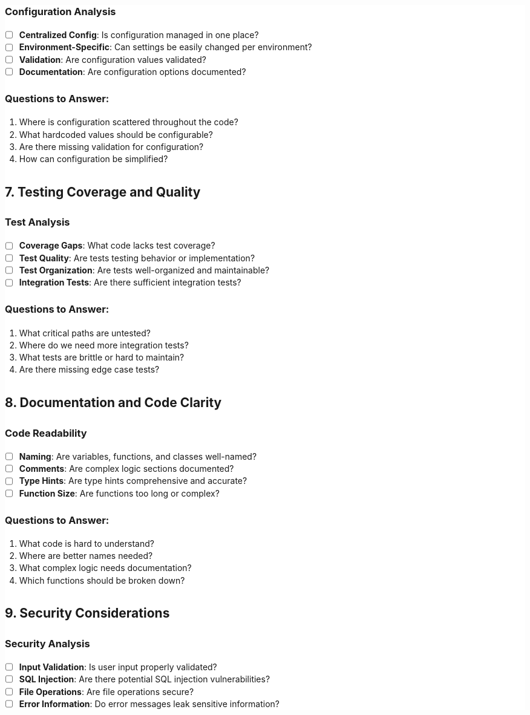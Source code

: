### Configuration Analysis
- [ ] **Centralized Config**: Is configuration managed in one place?
- [ ] **Environment-Specific**: Can settings be easily changed per environment?
- [ ] **Validation**: Are configuration values validated?
- [ ] **Documentation**: Are configuration options documented?

### Questions to Answer:
1. Where is configuration scattered throughout the code?
2. What hardcoded values should be configurable?
3. Are there missing validation for configuration?
4. How can configuration be simplified?

## 7. Testing Coverage and Quality

### Test Analysis
- [ ] **Coverage Gaps**: What code lacks test coverage?
- [ ] **Test Quality**: Are tests testing behavior or implementation?
- [ ] **Test Organization**: Are tests well-organized and maintainable?
- [ ] **Integration Tests**: Are there sufficient integration tests?

### Questions to Answer:
1. What critical paths are untested?
2. Where do we need more integration tests?
3. What tests are brittle or hard to maintain?
4. Are there missing edge case tests?

## 8. Documentation and Code Clarity

### Code Readability
- [ ] **Naming**: Are variables, functions, and classes well-named?
- [ ] **Comments**: Are complex logic sections documented?
- [ ] **Type Hints**: Are type hints comprehensive and accurate?
- [ ] **Function Size**: Are functions too long or complex?

### Questions to Answer:
1. What code is hard to understand?
2. Where are better names needed?
3. What complex logic needs documentation?
4. Which functions should be broken down?

## 9. Security Considerations

### Security Analysis
- [ ] **Input Validation**: Is user input properly validated?
- [ ] **SQL Injection**: Are there potential SQL injection vulnerabilities?
- [ ] **File Operations**: Are file operations secure?
- [ ] **Error Information**: Do error messages leak sensitive information?

